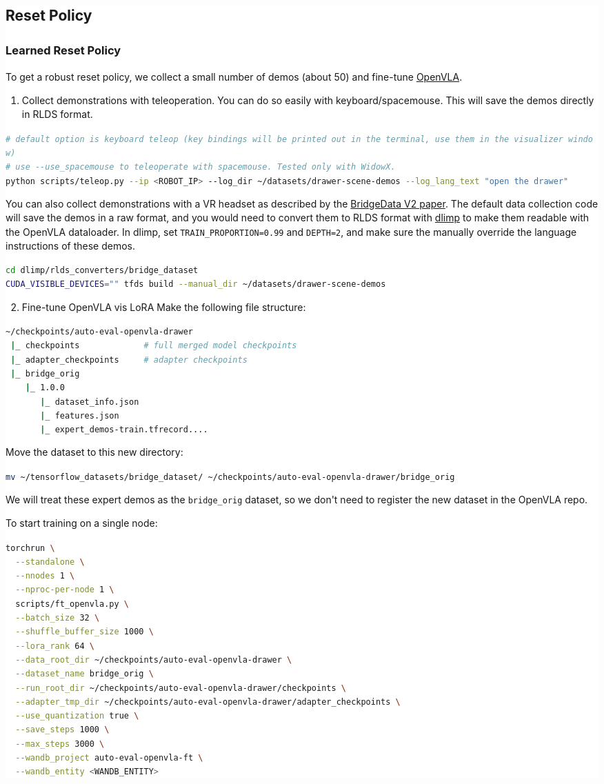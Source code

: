 
## Reset Policy
### Learned Reset Policy
To get a robust reset policy, we collect a small number of demos (about 50) and fine-tune [OpenVLA](https://github.com/openvla/openvla).

1. Collect demonstrations with teleoperation. You can do so easily with keyboard/spacemouse. This will save the demos directly in RLDS format.
```bash
# default option is keyboard teleop (key bindings will be printed out in the terminal, use them in the visualizer window)
# use --use_spacemouse to teleoperate with spacemouse. Tested only with WidowX.
python scripts/teleop.py --ip <ROBOT_IP> --log_dir ~/datasets/drawer-scene-demos --log_lang_text "open the drawer"
```

You can also collect demonstrations with a VR headset as described by the [BridgeData V2 paper](https://github.com/rail-berkeley/bridge_data_robot?tab=readme-ov-file#data-collection). The default data collection code will save the demos in a raw format, and you would need to convert them to RLDS format with [dlimp](https://github.com/zhouzypaul/dlimp) to make them readable with the OpenVLA dataloader. In dlimp, set `TRAIN_PROPORTION=0.99` and `DEPTH=2`, and make sure the manually override the language instructions of these demos.
```bash
cd dlimp/rlds_converters/bridge_dataset
CUDA_VISIBLE_DEVICES="" tfds build --manual_dir ~/datasets/drawer-scene-demos
```

2. Fine-tune OpenVLA vis LoRA
Make the following file structure:
```bash
~/checkpoints/auto-eval-openvla-drawer
 |_ checkpoints             # full merged model checkpoints
 |_ adapter_checkpoints     # adapter checkpoints
 |_ bridge_orig
    |_ 1.0.0
       |_ dataset_info.json
       |_ features.json
       |_ expert_demos-train.tfrecord....
```

Move the dataset to this new directory:
```bash
mv ~/tensorflow_datasets/bridge_dataset/ ~/checkpoints/auto-eval-openvla-drawer/bridge_orig
```
We will treat these expert demos as the `bridge_orig` dataset, so we don't need to register the new dataset in the OpenVLA repo.

To start training on a single node:
```bash
torchrun \
  --standalone \
  --nnodes 1 \
  --nproc-per-node 1 \
  scripts/ft_openvla.py \
  --batch_size 32 \
  --shuffle_buffer_size 1000 \
  --lora_rank 64 \
  --data_root_dir ~/checkpoints/auto-eval-openvla-drawer \
  --dataset_name bridge_orig \
  --run_root_dir ~/checkpoints/auto-eval-openvla-drawer/checkpoints \
  --adapter_tmp_dir ~/checkpoints/auto-eval-openvla-drawer/adapter_checkpoints \
  --use_quantization true \
  --save_steps 1000 \
  --max_steps 3000 \
  --wandb_project auto-eval-openvla-ft \
  --wandb_entity <WANDB_ENTITY>
```